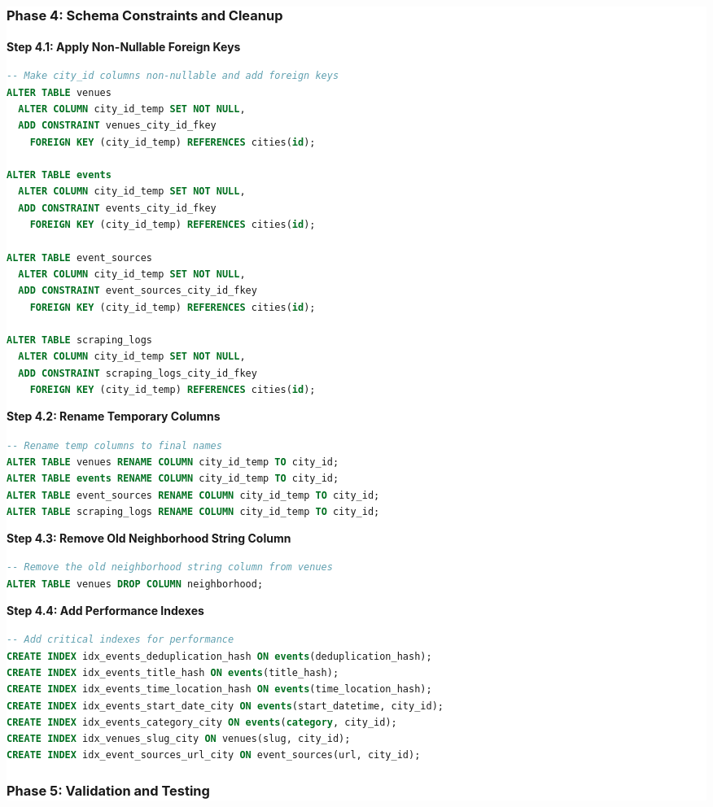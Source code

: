 ### Phase 4: Schema Constraints and Cleanup

**Step 4.1: Apply Non-Nullable Foreign Keys**
```sql
-- Make city_id columns non-nullable and add foreign keys
ALTER TABLE venues 
  ALTER COLUMN city_id_temp SET NOT NULL,
  ADD CONSTRAINT venues_city_id_fkey 
    FOREIGN KEY (city_id_temp) REFERENCES cities(id);

ALTER TABLE events
  ALTER COLUMN city_id_temp SET NOT NULL,
  ADD CONSTRAINT events_city_id_fkey
    FOREIGN KEY (city_id_temp) REFERENCES cities(id);

ALTER TABLE event_sources
  ALTER COLUMN city_id_temp SET NOT NULL,
  ADD CONSTRAINT event_sources_city_id_fkey
    FOREIGN KEY (city_id_temp) REFERENCES cities(id);

ALTER TABLE scraping_logs
  ALTER COLUMN city_id_temp SET NOT NULL,
  ADD CONSTRAINT scraping_logs_city_id_fkey
    FOREIGN KEY (city_id_temp) REFERENCES cities(id);
```

**Step 4.2: Rename Temporary Columns**
```sql
-- Rename temp columns to final names
ALTER TABLE venues RENAME COLUMN city_id_temp TO city_id;
ALTER TABLE events RENAME COLUMN city_id_temp TO city_id;  
ALTER TABLE event_sources RENAME COLUMN city_id_temp TO city_id;
ALTER TABLE scraping_logs RENAME COLUMN city_id_temp TO city_id;
```

**Step 4.3: Remove Old Neighborhood String Column**
```sql
-- Remove the old neighborhood string column from venues
ALTER TABLE venues DROP COLUMN neighborhood;
```

**Step 4.4: Add Performance Indexes**
```sql
-- Add critical indexes for performance
CREATE INDEX idx_events_deduplication_hash ON events(deduplication_hash);
CREATE INDEX idx_events_title_hash ON events(title_hash);
CREATE INDEX idx_events_time_location_hash ON events(time_location_hash);
CREATE INDEX idx_events_start_date_city ON events(start_datetime, city_id);
CREATE INDEX idx_events_category_city ON events(category, city_id);
CREATE INDEX idx_venues_slug_city ON venues(slug, city_id);
CREATE INDEX idx_event_sources_url_city ON event_sources(url, city_id);
```

### Phase 5: Validation and Testing
